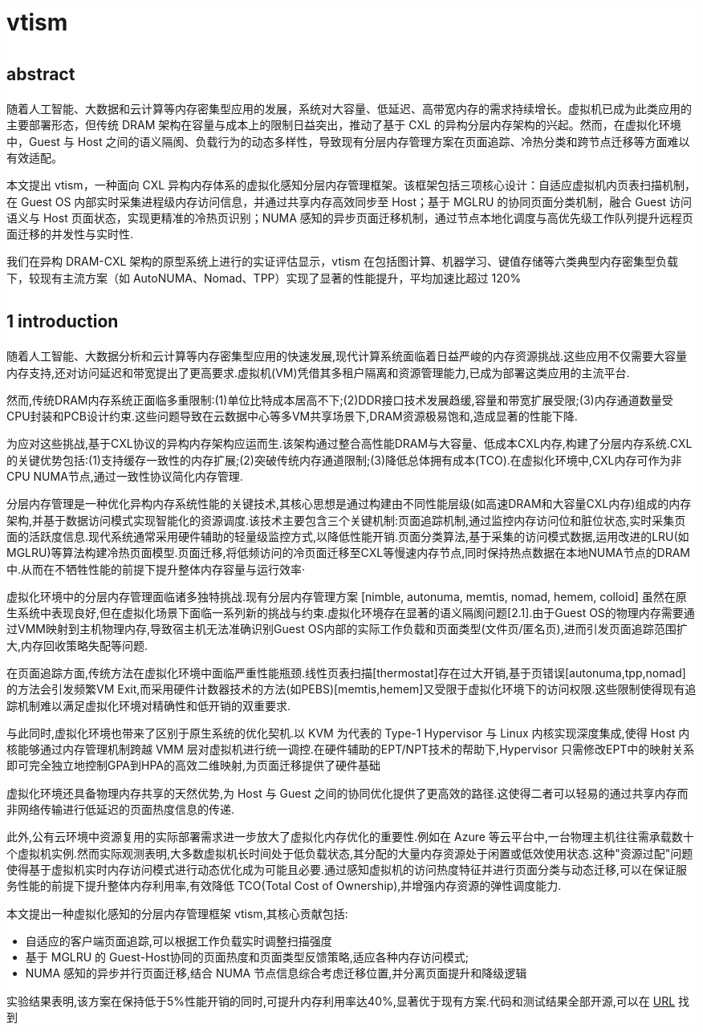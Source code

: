 
# vtism

## abstract

随着人工智能、大数据和云计算等内存密集型应用的发展，系统对大容量、低延迟、高带宽内存的需求持续增长。虚拟机已成为此类应用的主要部署形态，但传统 DRAM 架构在容量与成本上的限制日益突出，推动了基于 CXL 的异构分层内存架构的兴起。然而，在虚拟化环境中，Guest 与 Host 之间的语义隔阂、负载行为的动态多样性，导致现有分层内存管理方案在页面追踪、冷热分类和跨节点迁移等方面难以有效适配。

本文提出 vtism，一种面向 CXL 异构内存体系的虚拟化感知分层内存管理框架。该框架包括三项核心设计：自适应虚拟机内页表扫描机制，在 Guest OS 内部实时采集进程级内存访问信息，并通过共享内存高效同步至 Host；基于 MGLRU 的协同页面分类机制，融合 Guest 访问语义与 Host 页面状态，实现更精准的冷热页识别；NUMA 感知的异步页面迁移机制，通过节点本地化调度与高优先级工作队列提升远程页面迁移的并发性与实时性. 

我们在异构 DRAM-CXL 架构的原型系统上进行的实证评估显示，vtism 在包括图计算、机器学习、键值存储等六类典型内存密集型负载下，较现有主流方案（如 AutoNUMA、Nomad、TPP）实现了显著的性能提升，平均加速比超过 120%

## 1 introduction

随着人工智能、大数据分析和云计算等内存密集型应用的快速发展,现代计算系统面临着日益严峻的内存资源挑战.这些应用不仅需要大容量内存支持,还对访问延迟和带宽提出了更高要求.虚拟机(VM)凭借其多租户隔离和资源管理能力,已成为部署这类应用的主流平台.

然而,传统DRAM内存系统正面临多重限制:(1)单位比特成本居高不下;(2)DDR接口技术发展趋缓,容量和带宽扩展受限;(3)内存通道数量受CPU封装和PCB设计约束.这些问题导致在云数据中心等多VM共享场景下,DRAM资源极易饱和,造成显著的性能下降.

为应对这些挑战,基于CXL协议的异构内存架构应运而生.该架构通过整合高性能DRAM与大容量、低成本CXL内存,构建了分层内存系统.CXL的关键优势包括:(1)支持缓存一致性的内存扩展;(2)突破传统内存通道限制;(3)降低总体拥有成本(TCO).在虚拟化环境中,CXL内存可作为非CPU NUMA节点,通过一致性协议简化内存管理.

分层内存管理是一种优化异构内存系统性能的关键技术,其核心思想是通过构建由不同性能层级(如高速DRAM和大容量CXL内存)组成的内存架构,并基于数据访问模式实现智能化的资源调度.该技术主要包含三个关键机制:页面追踪机制,通过监控内存访问位和脏位状态,实时采集页面的活跃度信息.现代系统通常采用硬件辅助的轻量级监控方式,以降低性能开销.页面分类算法,基于采集的访问模式数据,运用改进的LRU(如MGLRU)等算法构建冷热页面模型.页面迁移,将低频访问的冷页面迁移至CXL等慢速内存节点,同时保持热点数据在本地NUMA节点的DRAM中.从而在不牺牲性能的前提下提升整体内存容量与运行效率·


虚拟化环境中的分层内存管理面临诸多独特挑战.现有分层内存管理方案 [nimble, autonuma, memtis, nomad, hemem, colloid] 虽然在原生系统中表现良好,但在虚拟化场景下面临一系列新的挑战与约束.虚拟化环境存在显著的语义隔阂问题[2.1].由于Guest OS的物理内存需要通过VMM映射到主机物理内存,导致宿主机无法准确识别Guest OS内部的实际工作负载和页面类型(文件页/匿名页),进而引发页面追踪范围扩大,内存回收策略失配等问题.

在页面追踪方面,传统方法在虚拟化环境中面临严重性能瓶颈.线性页表扫描[thermostat]存在过大开销,基于页错误[autonuma,tpp,nomad]的方法会引发频繁VM Exit,而采用硬件计数器技术的方法(如PEBS)[memtis,hemem]又受限于虚拟化环境下的访问权限.这些限制使得现有追踪机制难以满足虚拟化环境对精确性和低开销的双重要求.

与此同时,虚拟化环境也带来了区别于原生系统的优化契机.以 KVM 为代表的 Type-1 Hypervisor 与 Linux 内核实现深度集成,使得 Host 内核能够通过内存管理机制跨越 VMM 层对虚拟机进行统一调控.在硬件辅助的EPT/NPT技术的帮助下,Hypervisor 只需修改EPT中的映射关系即可完全独立地控制GPA到HPA的高效二维映射,为页面迁移提供了硬件基础

虚拟化环境还具备物理内存共享的天然优势,为 Host 与 Guest 之间的协同优化提供了更高效的路径.这使得二者可以轻易的通过共享内存而非网络传输进行低延迟的页面热度信息的传递.

此外,公有云环境中资源复用的实际部署需求进一步放大了虚拟化内存优化的重要性.例如在 Azure 等云平台中,一台物理主机往往需承载数十个虚拟机实例.然而实际观测表明,大多数虚拟机长时间处于低负载状态,其分配的大量内存资源处于闲置或低效使用状态.这种"资源过配"问题使得基于虚拟机实时内存访问模式进行动态优化成为可能且必要.通过感知虚拟机的访问热度特征并进行页面分类与动态迁移,可以在保证服务性能的前提下提升整体内存利用率,有效降低 TCO(Total Cost of Ownership),并增强内存资源的弹性调度能力.

本文提出一种虚拟化感知的分层内存管理框架 vtism,其核心贡献包括:

- 自适应的客户端页面追踪,可以根据工作负载实时调整扫描强度
- 基于 MGLRU 的 Guest-Host协同的页面热度和页面类型反馈策略,适应各种内存访问模式;
- NUMA 感知的异步并行页面迁移,结合 NUMA 节点信息综合考虑迁移位置,并分离页面提升和降级逻辑

实验结果表明,该方案在保持低于5%性能开销的同时,可提升内存利用率达40%,显著优于现有方案.代码和测试结果全部开源,可以在 [URL]() 找到


